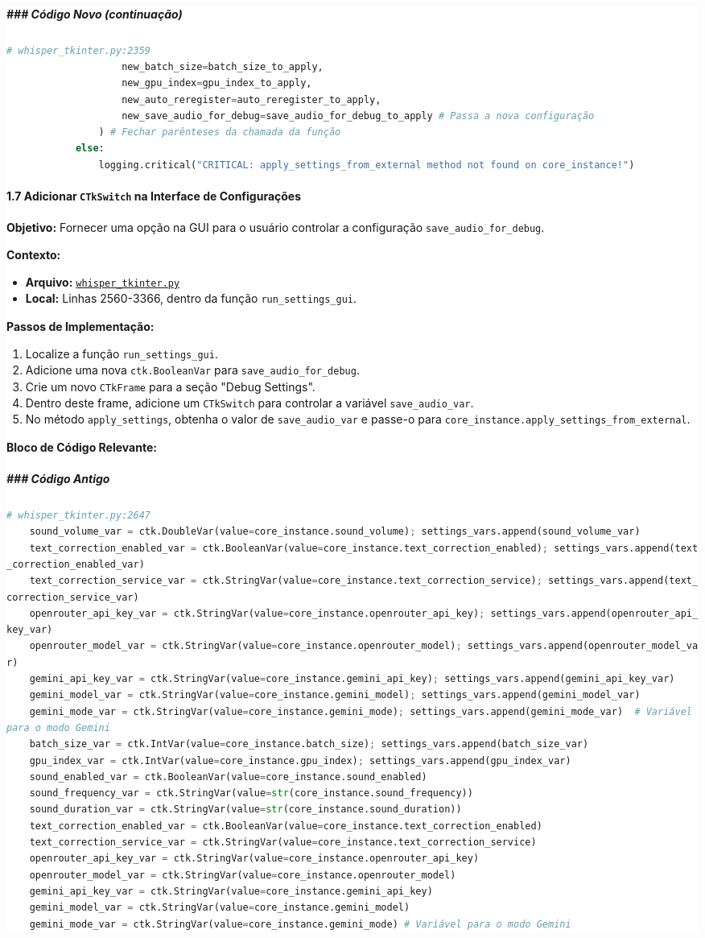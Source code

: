 ##### ### Código Novo (continuação)
```python
# whisper_tkinter.py:2359
                    new_batch_size=batch_size_to_apply,
                    new_gpu_index=gpu_index_to_apply,
                    new_auto_reregister=auto_reregister_to_apply,
                    new_save_audio_for_debug=save_audio_for_debug_to_apply # Passa a nova configuração
                ) # Fechar parênteses da chamada da função
            else:
                logging.critical("CRITICAL: apply_settings_from_external method not found on core_instance!")
```

#### 1.7 Adicionar `CTkSwitch` na Interface de Configurações

**Objetivo:** Fornecer uma opção na GUI para o usuário controlar a configuração `save_audio_for_debug`.

**Contexto:**
- **Arquivo:** [`whisper_tkinter.py`](whisper_tkinter.py)
- **Local:** Linhas 2560-3366, dentro da função `run_settings_gui`.

**Passos de Implementação:**
1.  Localize a função `run_settings_gui`.
2.  Adicione uma nova `ctk.BooleanVar` para `save_audio_for_debug`.
3.  Crie um novo `CTkFrame` para a seção "Debug Settings".
4.  Dentro deste frame, adicione um `CTkSwitch` para controlar a variável `save_audio_var`.
5.  No método `apply_settings`, obtenha o valor de `save_audio_var` e passe-o para `core_instance.apply_settings_from_external`.

**Bloco de Código Relevante:**

##### ### Código Antigo
```python
# whisper_tkinter.py:2647
    sound_volume_var = ctk.DoubleVar(value=core_instance.sound_volume); settings_vars.append(sound_volume_var)
    text_correction_enabled_var = ctk.BooleanVar(value=core_instance.text_correction_enabled); settings_vars.append(text_correction_enabled_var)
    text_correction_service_var = ctk.StringVar(value=core_instance.text_correction_service); settings_vars.append(text_correction_service_var)
    openrouter_api_key_var = ctk.StringVar(value=core_instance.openrouter_api_key); settings_vars.append(openrouter_api_key_var)
    openrouter_model_var = ctk.StringVar(value=core_instance.openrouter_model); settings_vars.append(openrouter_model_var)
    gemini_api_key_var = ctk.StringVar(value=core_instance.gemini_api_key); settings_vars.append(gemini_api_key_var)
    gemini_model_var = ctk.StringVar(value=core_instance.gemini_model); settings_vars.append(gemini_model_var)
    gemini_mode_var = ctk.StringVar(value=core_instance.gemini_mode); settings_vars.append(gemini_mode_var)  # Variável para o modo Gemini
    batch_size_var = ctk.IntVar(value=core_instance.batch_size); settings_vars.append(batch_size_var)
    gpu_index_var = ctk.IntVar(value=core_instance.gpu_index); settings_vars.append(gpu_index_var)
    sound_enabled_var = ctk.BooleanVar(value=core_instance.sound_enabled)
    sound_frequency_var = ctk.StringVar(value=str(core_instance.sound_frequency))
    sound_duration_var = ctk.StringVar(value=str(core_instance.sound_duration))
    text_correction_enabled_var = ctk.BooleanVar(value=core_instance.text_correction_enabled)
    text_correction_service_var = ctk.StringVar(value=core_instance.text_correction_service)
    openrouter_api_key_var = ctk.StringVar(value=core_instance.openrouter_api_key)
    openrouter_model_var = ctk.StringVar(value=core_instance.openrouter_model)
    gemini_api_key_var = ctk.StringVar(value=core_instance.gemini_api_key)
    gemini_model_var = ctk.StringVar(value=core_instance.gemini_model)
    gemini_mode_var = ctk.StringVar(value=core_instance.gemini_mode) # Variável para o modo Gemini
```
